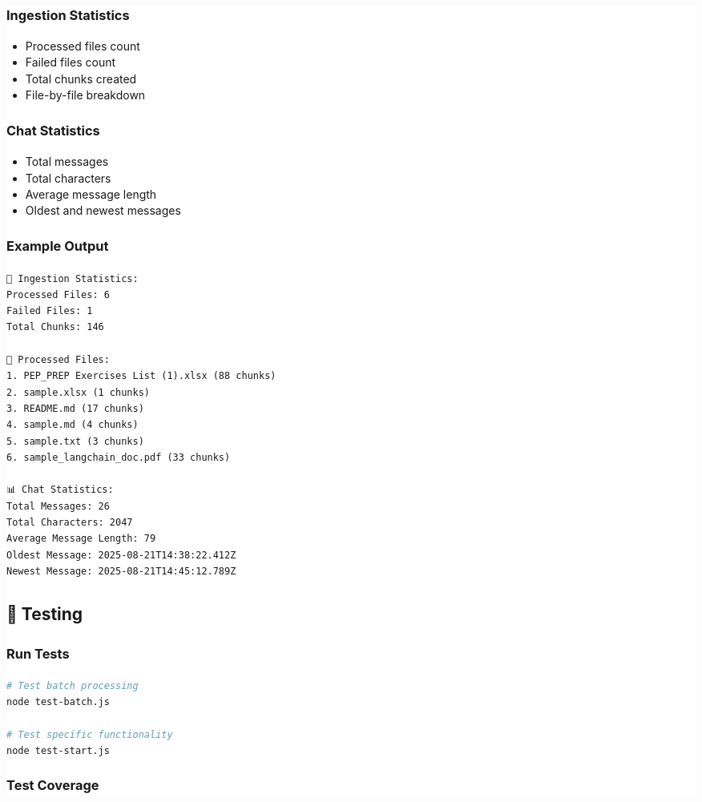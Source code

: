 ### Ingestion Statistics

- Processed files count
- Failed files count
- Total chunks created
- File-by-file breakdown

### Chat Statistics

- Total messages
- Total characters
- Average message length
- Oldest and newest messages

### Example Output

```
📄 Ingestion Statistics:
Processed Files: 6
Failed Files: 1
Total Chunks: 146

📁 Processed Files:
1. PEP_PREP Exercises List (1).xlsx (88 chunks)
2. sample.xlsx (1 chunks)
3. README.md (17 chunks)
4. sample.md (4 chunks)
5. sample.txt (3 chunks)
6. sample_langchain_doc.pdf (33 chunks)

📊 Chat Statistics:
Total Messages: 26
Total Characters: 2047
Average Message Length: 79
Oldest Message: 2025-08-21T14:38:22.412Z
Newest Message: 2025-08-21T14:45:12.789Z
```

## 🧪 Testing

### Run Tests

```bash
# Test batch processing
node test-batch.js

# Test specific functionality
node test-start.js
```

### Test Coverage
